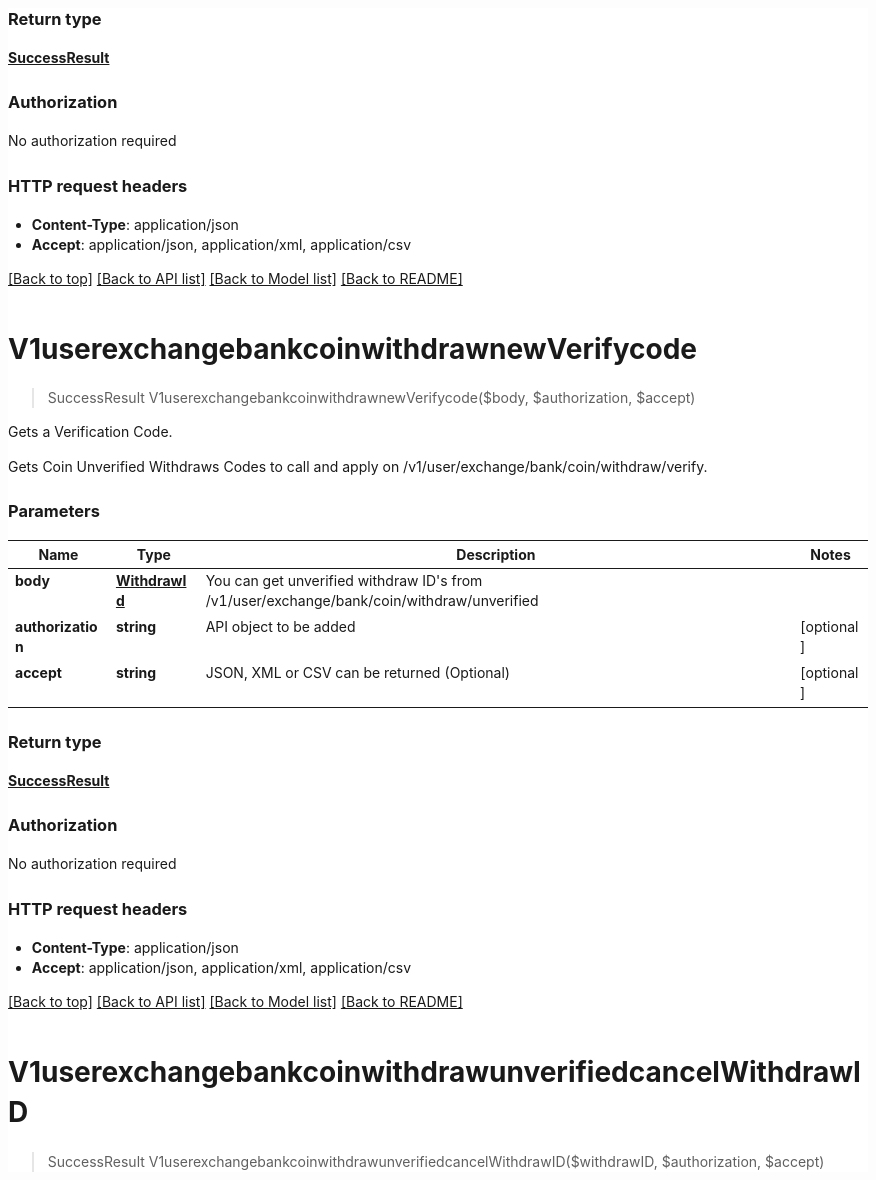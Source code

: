 ### Return type

[**SuccessResult**](SuccessResult.md)

### Authorization

No authorization required

### HTTP request headers

 - **Content-Type**: application/json
 - **Accept**: application/json, application/xml, application/csv

[[Back to top]](#) [[Back to API list]](../README.md#documentation-for-api-endpoints) [[Back to Model list]](../README.md#documentation-for-models) [[Back to README]](../README.md)

# **V1userexchangebankcoinwithdrawnewVerifycode**
> SuccessResult V1userexchangebankcoinwithdrawnewVerifycode($body, $authorization, $accept)

Gets a Verification Code.

Gets Coin Unverified Withdraws Codes to call and apply on /v1/user/exchange/bank/coin/withdraw/verify.


### Parameters

Name | Type | Description  | Notes
------------- | ------------- | ------------- | -------------
 **body** | [**WithdrawId**](WithdrawId.md)| You can get unverified withdraw ID&#39;s from /v1/user/exchange/bank/coin/withdraw/unverified | 
 **authorization** | **string**| API object to be added | [optional] 
 **accept** | **string**| JSON, XML or CSV can be returned (Optional) | [optional] 

### Return type

[**SuccessResult**](SuccessResult.md)

### Authorization

No authorization required

### HTTP request headers

 - **Content-Type**: application/json
 - **Accept**: application/json, application/xml, application/csv

[[Back to top]](#) [[Back to API list]](../README.md#documentation-for-api-endpoints) [[Back to Model list]](../README.md#documentation-for-models) [[Back to README]](../README.md)

# **V1userexchangebankcoinwithdrawunverifiedcancelWithdrawID**
> SuccessResult V1userexchangebankcoinwithdrawunverifiedcancelWithdrawID($withdrawID, $authorization, $accept)
